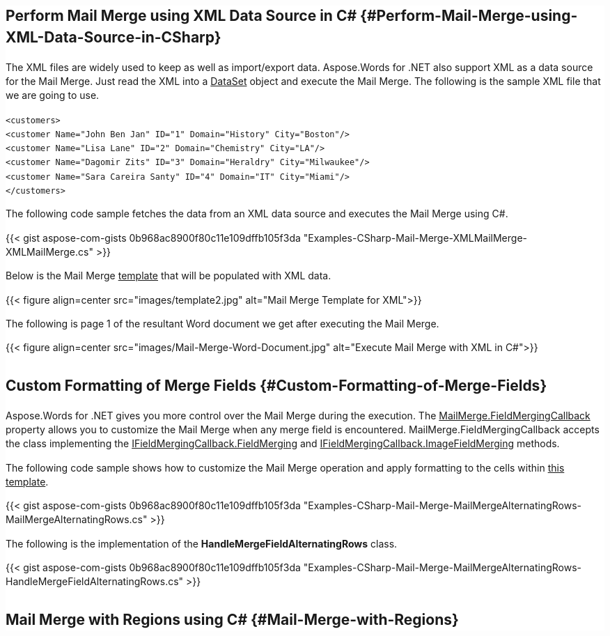 
## Perform Mail Merge using XML Data Source in C# {#Perform-Mail-Merge-using-XML-Data-Source-in-CSharp}

The XML files are widely used to keep as well as import/export data. Aspose.Words for .NET also support XML as a data source for the Mail Merge. Just read the XML into a [DataSet][19] object and execute the Mail Merge. The following is the sample XML file that we are going to use.

```
<customers>
<customer Name="John Ben Jan" ID="1" Domain="History" City="Boston"/>
<customer Name="Lisa Lane" ID="2" Domain="Chemistry" City="LA"/>
<customer Name="Dagomir Zits" ID="3" Domain="Heraldry" City="Milwaukee"/>
<customer Name="Sara Careira Santy" ID="4" Domain="IT" City="Miami"/>
</customers>
```

The following code sample fetches the data from an XML data source and executes the Mail Merge using C#.

{{< gist aspose-com-gists 0b968ac8900f80c11e109dffb105f3da "Examples-CSharp-Mail-Merge-XMLMailMerge-XMLMailMerge.cs" >}}

Below is the Mail Merge [template][20] that will be populated with XML data.



{{< figure align=center src="images/template2.jpg" alt="Mail Merge Template for XML">}}


The following is page 1 of the resultant Word document we get after executing the Mail Merge.



{{< figure align=center src="images/Mail-Merge-Word-Document.jpg" alt="Execute Mail Merge with XML in C#">}}


## Custom Formatting of Merge Fields {#Custom-Formatting-of-Merge-Fields}

Aspose.Words for .NET gives you more control over the Mail Merge during the execution. The [MailMerge.FieldMergingCallback][21] property allows you to customize the Mail Merge when any merge field is encountered. MailMerge.FieldMergingCallback accepts the class implementing the [IFieldMergingCallback.FieldMerging][22] and [IFieldMergingCallback.ImageFieldMerging][23] methods.

The following code sample shows how to customize the Mail Merge operation and apply formatting to the cells within [this template][24].

{{< gist aspose-com-gists 0b968ac8900f80c11e109dffb105f3da "Examples-CSharp-Mail-Merge-MailMergeAlternatingRows-MailMergeAlternatingRows.cs" >}}

The following is the implementation of the **HandleMergeFieldAlternatingRows** class.

{{< gist aspose-com-gists 0b968ac8900f80c11e109dffb105f3da "Examples-CSharp-Mail-Merge-MailMergeAlternatingRows-HandleMergeFieldAlternatingRows.cs" >}}

## Mail Merge with Regions using C# {#Mail-Merge-with-Regions}


[1]: https://products.aspose.com/words/net
[2]: #What-is-Mail-Merge
[3]: #Data-Source-for-Mail-Merge
[4]: #Preparing-Template-for-Mail-Merge
[5]: #NET-Mail-Merge-API
[6]: #Perform-Mail-Merge-in-Word-Document-using-CSharp
[7]: #Perform-Mail-Merge-using-XML-Data-Source-in-CSharp
[8]: #Custom-Formatting-of-Merge-Fields
[9]: #Mail-Merge-with-Regions
[10]: #Nested-Mail-Merge-Regions
[11]: https://en.wikipedia.org/wiki/Mail_merge
[12]: https://github.com/aspose-words
[13]: https://downloads.aspose.com/words
[14]: http://nuget.org/packages/Aspose.Words
[15]: https://apireference.aspose.com/words/net/aspose.words/document
[16]: https://apireference.aspose.com/words/net/aspose.words.mailmerging/mailmerge/properties/index
[17]: https://apireference.aspose.com/words/net/aspose.words/document/properties/mailmerge
[18]: https://apireference.aspose.com/words/net/aspose.words.document/save/methods/2
[19]: https://docs.microsoft.com/en-us/dotnet/api/system.data.dataset
[20]: https://github.com/aspose-words/Aspose.Words-for-.NET/tree/master/Examples/Data
[21]: https://apireference.aspose.com/words/net/aspose.words.mailmerging/mailmerge/properties/fieldmergingcallback
[22]: https://apireference.aspose.com/words/net/aspose.words.mailmerging/ifieldmergingcallback/methods/fieldmerging
[23]: https://apireference.aspose.com/words/net/aspose.words.mailmerging/ifieldmergingcallback/methods/imagefieldmerging
[24]: https://github.com/aspose-words/Aspose.Words-for-.NET/tree/master/Examples/Data
[25]: https://github.com/aspose-words/Aspose.Words-for-.NET/tree/master/Examples/Data
[26]: https://github.com/aspose-words/Aspose.Words-for-.NET/tree/master/Examples/Data
[27]: https://docs.aspose.com/display/wordsnet/Mail+Merge+and+Reporting
[28]: https://docs.aspose.com/display/wordsnet/Developer+Guide
[29]: https://github.com/aspose-words/Aspose.Words-for-.NET
[30]: https://purchase.aspose.com/temporary-license
[31]: https://blog.aspose.com/2020/03/05/generate-word-documents-from-templates-in-csharp-net/